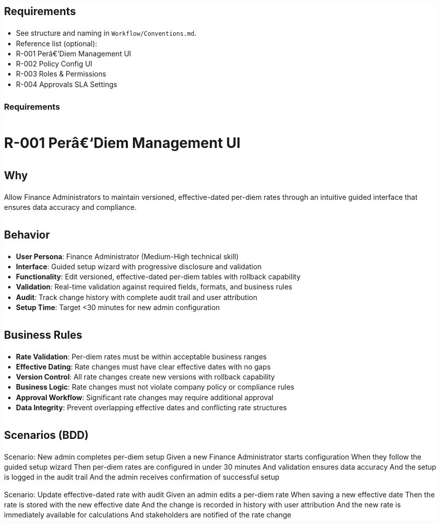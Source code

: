 ## Requirements
- See structure and naming in `Workflow/Conventions.md`.
- Reference list (optional):
- R-001 Perâ€‘Diem Management UI
- R-002 Policy Config UI
- R-003 Roles & Permissions
- R-004 Approvals SLA Settings


### Requirements

# R-001 Perâ€‘Diem Management UI

## Why
Allow Finance Administrators to maintain versioned, effective-dated per-diem rates through an intuitive guided interface that ensures data accuracy and compliance.

## Behavior
- **User Persona**: Finance Administrator (Medium-High technical skill)
- **Interface**: Guided setup wizard with progressive disclosure and validation
- **Functionality**: Edit versioned, effective-dated per-diem tables with rollback capability
- **Validation**: Real-time validation against required fields, formats, and business rules
- **Audit**: Track change history with complete audit trail and user attribution
- **Setup Time**: Target <30 minutes for new admin configuration

## Business Rules
- **Rate Validation**: Per-diem rates must be within acceptable business ranges
- **Effective Dating**: Rate changes must have clear effective dates with no gaps
- **Version Control**: All rate changes create new versions with rollback capability
- **Business Logic**: Rate changes must not violate company policy or compliance rules
- **Approval Workflow**: Significant rate changes may require additional approval
- **Data Integrity**: Prevent overlapping effective dates and conflicting rate structures

## Scenarios (BDD)
Scenario: New admin completes per-diem setup
Given a new Finance Administrator starts configuration
When they follow the guided setup wizard
Then per-diem rates are configured in under 30 minutes
And validation ensures data accuracy
And the setup is logged in the audit trail
And the admin receives confirmation of successful setup

Scenario: Update effective-dated rate with audit
Given an admin edits a per-diem rate
When saving a new effective date
Then the rate is stored with the new effective date
And the change is recorded in history with user attribution
And the new rate is immediately available for calculations
And stakeholders are notified of the rate change
